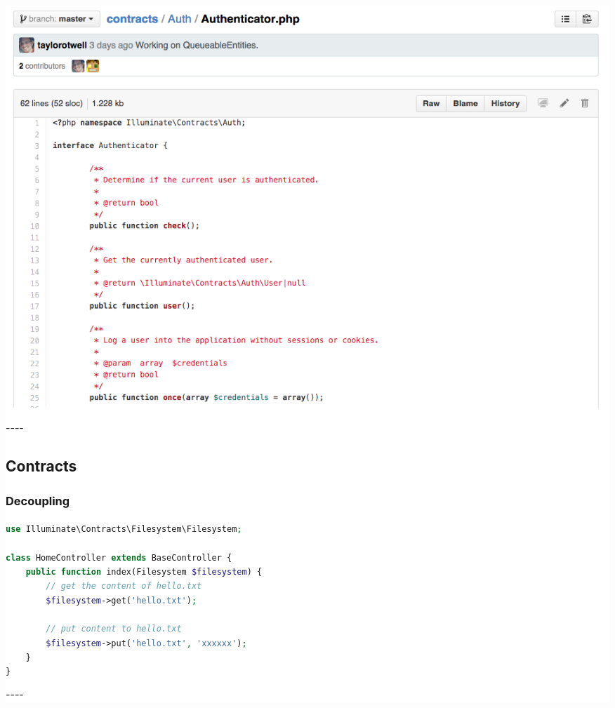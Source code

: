 ![](assets/img/contract_auth.png) 

--<n>--

## Contracts
### Decoupling 

```php
use Illuminate\Contracts\Filesystem\Filesystem;

class HomeController extends BaseController {
	public function index(Filesystem $filesystem) {
        // get the content of hello.txt
        $filesystem->get('hello.txt');
        
        // put content to hello.txt
        $filesystem->put('hello.txt', 'xxxxxx');
	}
}
```

--<n>--
